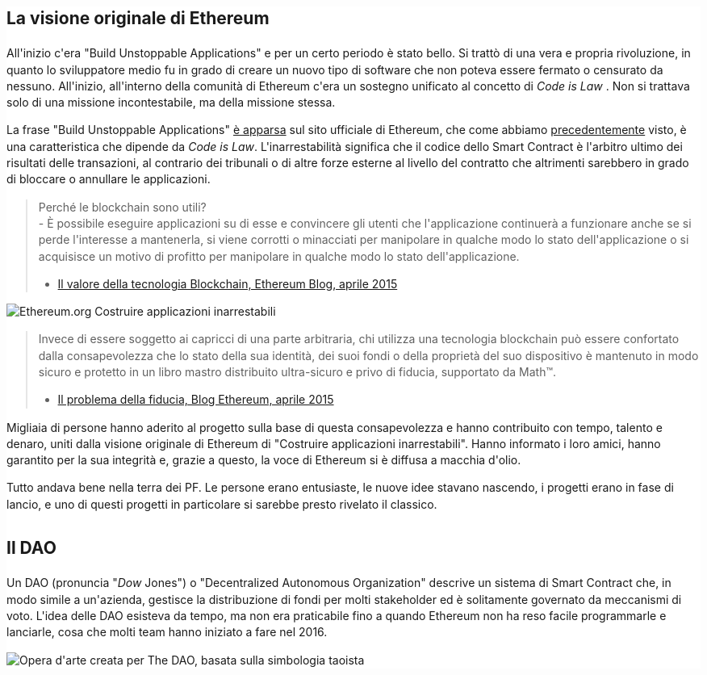 ## La visione originale di Ethereum

All'inizio c'era "Build Unstoppable Applications" e per un certo periodo è stato bello. Si trattò di una vera e propria rivoluzione, in quanto lo sviluppatore medio fu in grado di creare un nuovo tipo di software che non poteva essere fermato o censurato da nessuno. All'inizio, all'interno della comunità di Ethereum c'era un sostegno unificato al concetto di _Code is Law_ . Non si trattava solo di una missione incontestabile, ma della missione stessa.

La frase "Build Unstoppable Applications" [è apparsa](https://web.archive.org/web/20150802035735/https://www.ethereum.org/) sul sito ufficiale di Ethereum, che come abbiamo [precedentemente](/why-classic/code-is-law) visto, è una caratteristica che dipende da _Code is Law_. L'inarrestabilità significa che il codice dello Smart Contract è l'arbitro ultimo dei risultati delle transazioni, al contrario dei tribunali o di altre forze esterne al livello del contratto che altrimenti sarebbero in grado di bloccare o annullare le applicazioni.

> Perché le blockchain sono utili?  
> \- È possibile eseguire applicazioni su di esse e convincere gli utenti che l'applicazione continuerà a funzionare anche se si perde l'interesse a mantenerla, si viene corrotti o minacciati per manipolare in qualche modo lo stato dell'applicazione o si acquisisce un motivo di profitto per manipolare in qualche modo lo stato dell'applicazione.
> 
> - [Il valore della tecnologia Blockchain, Ethereum Blog, aprile 2015](https://blog.ethereum.org/2015/04/13/visions-part-1-the-value-of-blockchain-technology/)

![Ethereum.org Costruire applicazioni inarrestabili](./unstoppable.png)

> Invece di essere soggetto ai capricci di una parte arbitraria, chi utilizza una tecnologia blockchain può essere confortato dalla consapevolezza che lo stato della sua identità, dei suoi fondi o della proprietà del suo dispositivo è mantenuto in modo sicuro e protetto in un libro mastro distribuito ultra-sicuro e privo di fiducia, supportato da Math™.
> 
> - [Il problema della fiducia, Blog Ethereum, aprile 2015](https://blog.ethereum.org/2015/04/27/visions-part-2-the-problem-of-trust/)

Migliaia di persone hanno aderito al progetto sulla base di questa consapevolezza e hanno contribuito con tempo, talento e denaro, uniti dalla visione originale di Ethereum di "Costruire applicazioni inarrestabili". Hanno informato i loro amici, hanno garantito per la sua integrità e, grazie a questo, la voce di Ethereum si è diffusa a macchia d'olio.

Tutto andava bene nella terra dei PF. Le persone erano entusiaste, le nuove idee stavano nascendo, i progetti erano in fase di lancio, e uno di questi progetti in particolare si sarebbe presto rivelato il classico.

## Il DAO

Un DAO (pronuncia "_Dow_ Jones") o "Decentralized Autonomous Organization" descrive un sistema di Smart Contract che, in modo simile a un'azienda, gestisce la distribuzione di fondi per molti stakeholder ed è solitamente governato da meccanismi di voto. L'idea delle DAO esisteva da tempo, ma non era praticabile fino a quando Ethereum non ha reso facile programmarle e lanciarle, cosa che molti team hanno iniziato a fare nel 2016.

![Opera d'arte creata per The DAO, basata sulla simbologia taoista](./dao.png)
